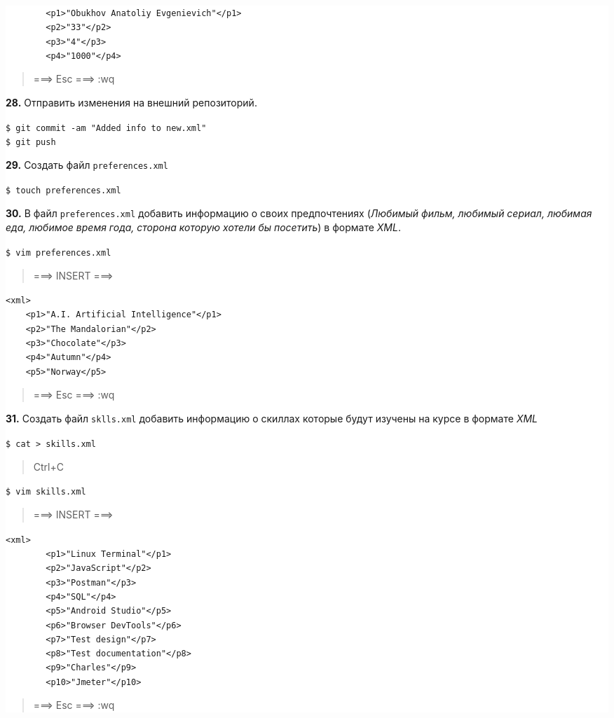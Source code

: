 ```
        <p1>"Obukhov Anatoliy Evgenievich"</p1>
        <p2>"33"</p2>
        <p3>"4"</p3>
        <p4>"1000"</p4>
```
>===> Esc ===> :wq

 **28.** Отправить изменения на внешний репозиторий.
 ```
$ git commit -am "Added info to new.xml"
$ git push
```
 **29.** Создать файл `preferences.xml`
 ```
$ touch preferences.xml
```
 **30.** В файл `preferences.xml` добавить информацию о своих предпочтениях (*Любимый фильм, любимый сериал, любимая еда, любимое время года, сторона которую хотели бы посетить*) в формате *XML*.
 ```
$ vim preferences.xml
```
>===> INSERT ===>
```
<xml>
	<p1>"A.I. Artificial Intelligence"</p1>
	<p2>"The Mandalorian"</p2>
	<p3>"Chocolate"</p3>
	<p4>"Autumn"</p4>
	<p5>"Norway</p5>
```
>===> Esc ===> :wq

 **31.** Создать файл `sklls.xml` добавить информацию о скиллах которые будут изучены на курсе в формате *XML*
 ```
$ cat > skills.xml
```
>Ctrl+C
```
$ vim skills.xml
```
>   ===> INSERT ===>
```
<xml>
        <p1>"Linux Terminal"</p1>
        <p2>"JavaScript"</p2>
        <p3>"Postman"</p3>
        <p4>"SQL"</p4>
        <p5>"Android Studio"</p5>
        <p6>"Browser DevTools"</p6>
        <p7>"Test design"</p7>
        <p8>"Test documentation"</p8>
        <p9>"Charles"</p9>
        <p10>"Jmeter"</p10>
```
>===> Esc ===> :wq
